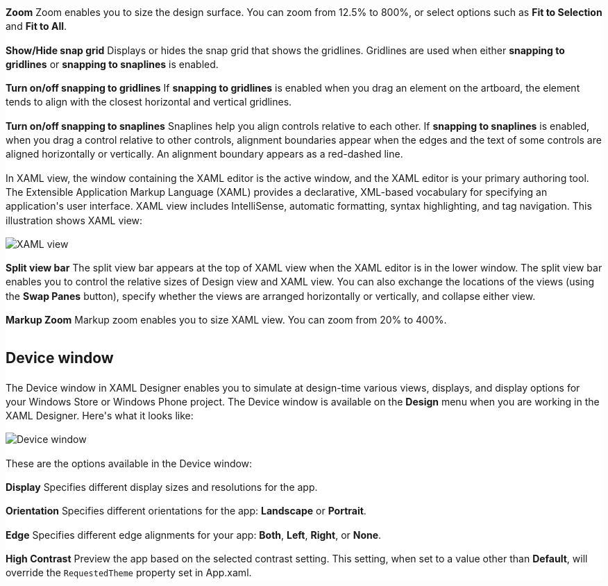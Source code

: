  **Zoom**
 Zoom enables you to size the design surface. You can zoom from 12.5% to 800%, or select options such as **Fit to Selection** and **Fit to All**.

 **Show/Hide snap grid**
 Displays or hides the snap grid that shows the gridlines. Gridlines are used when either **snapping to gridlines** or **snapping to snaplines** is enabled.

 **Turn on/off snapping to gridlines**
 If **snapping to gridlines** is enabled when you drag an element on the artboard, the element tends to align with the closest horizontal and vertical gridlines.

 **Turn on/off snapping to snaplines**
 Snaplines help you align controls relative to each other. If **snapping to snaplines** is enabled, when you drag a control relative to other controls, alignment boundaries appear when the edges and the text of some controls are aligned horizontally or vertically. An alignment boundary appears as a red-dashed line.

 In XAML view, the window containing the XAML editor is the active window, and the XAML editor is your primary authoring tool. The Extensible Application Markup Language (XAML) provides a declarative, XML-based vocabulary for specifying an application's user interface. XAML view includes IntelliSense, automatic formatting, syntax highlighting, and tag navigation. This illustration shows XAML view:

 ![XAML view](../designers/media/xaml-editor.png "xaml_editor")

 **Split view bar**
 The split view bar appears at the top of XAML view when the XAML editor is in the lower window. The split view bar enables you to control the relative sizes of Design view and XAML view. You can also exchange the locations of the views (using the **Swap Panes** button), specify whether the views are arranged horizontally or vertically, and collapse either view.

 **Markup Zoom**
 Markup zoom enables you to size XAML view. You can zoom from 20% to 400%.

## Device window
 The Device window in XAML Designer enables you to simulate at design-time various views, displays, and display options for your Windows Store or Windows Phone project. The Device window is available on the **Design** menu when you are working in the XAML Designer. Here's what it looks like:

 ![Device window](../designers/media/xaml-editor-device-panel.png "xaml_editor_device_panel")

 These are the options available in the Device window:

 **Display**
 Specifies different display sizes and resolutions for the app.

 **Orientation**
 Specifies different orientations for the app: **Landscape** or **Portrait**.

 **Edge**
 Specifies different edge alignments for your app: **Both**, **Left**, **Right**, or **None**.

 **High Contrast**
 Preview the app based on the selected contrast setting. This setting, when set to a value other than **Default**, will override the `RequestedTheme` property set in App.xaml.
